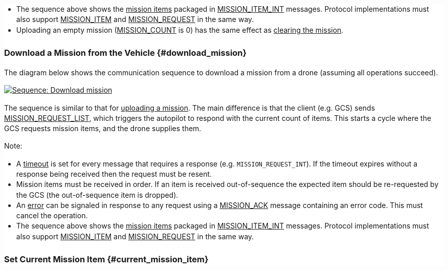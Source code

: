 - The sequence above shows the [mission items](#mavlink_commands) packaged in [MISSION_ITEM_INT](../messages/common.md#MISSION_ITEM_INT) messages. 
  Protocol implementations must also support [MISSION_ITEM](../messages/common.md#MISSION_ITEM) and [MISSION_REQUEST](../messages/common.md#MISSION_REQUEST) in the same way.
- Uploading an empty mission ([MISSION_COUNT](../messages/common.md#MISSION_COUNT) is 0) has the same effect as [clearing the mission](#clear_mission).


### Download a Mission from the Vehicle {#download_mission}

The diagram below shows the communication sequence to download a mission from a drone (assuming all operations succeed).

[![Sequence: Download mission](https://mermaid.ink/img/eyJjb2RlIjoic2VxdWVuY2VEaWFncmFtO1xuICAgIHBhcnRpY2lwYW50IEdDU1xuICAgIHBhcnRpY2lwYW50IERyb25lXG4gICAgR0NTLT4-RHJvbmU6IE1JU1NJT05fUkVRVUVTVF9MSVNUXG4gICAgR0NTLT4-R0NTOiBTdGFydCB0aW1lb3V0XG4gICAgRHJvbmUtLT4-R0NTOiBNSVNTSU9OX0NPVU5UXG4gICAgR0NTLT4-RHJvbmU6IE1JU1NJT05fUkVRVUVTVF9JTlQgKDApXG4gICAgR0NTLT4-R0NTOiBTdGFydCB0aW1lb3V0XG4gICAgRHJvbmUtLT4-R0NTOiBNSVNTSU9OX0lURU1fSU5UICgwKVxuICAgIE5vdGUgb3ZlciBHQ1MsRHJvbmU6IC4uLiBpdGVyYXRlIHRocm91Z2ggaXRlbXMgLi4uXG4gICAgR0NTLT4-RHJvbmU6IE1JU1NJT05fUkVRVUVTVF9JTlQgKGNvdW50LTEpXG4gICAgR0NTLT4-R0NTOiBTdGFydCB0aW1lb3V0XG4gICAgRHJvbmUtLT4-R0NTOiBNSVNTSU9OX0lURU1fSU5UIChjb3VudC0xKVxuICAgIEdDUy0-PkRyb25lOiBNSVNTSU9OX0FDSyIsIm1lcm1haWQiOnsidGhlbWUiOiJkZWZhdWx0In0sInVwZGF0ZUVkaXRvciI6ZmFsc2V9)](https://mermaid-js.github.io/mermaid-live-editor/#/edit/eyJjb2RlIjoic2VxdWVuY2VEaWFncmFtO1xuICAgIHBhcnRpY2lwYW50IEdDU1xuICAgIHBhcnRpY2lwYW50IERyb25lXG4gICAgR0NTLT4-RHJvbmU6IE1JU1NJT05fUkVRVUVTVF9MSVNUXG4gICAgR0NTLT4-R0NTOiBTdGFydCB0aW1lb3V0XG4gICAgRHJvbmUtLT4-R0NTOiBNSVNTSU9OX0NPVU5UXG4gICAgR0NTLT4-RHJvbmU6IE1JU1NJT05fUkVRVUVTVF9JTlQgKDApXG4gICAgR0NTLT4-R0NTOiBTdGFydCB0aW1lb3V0XG4gICAgRHJvbmUtLT4-R0NTOiBNSVNTSU9OX0lURU1fSU5UICgwKVxuICAgIE5vdGUgb3ZlciBHQ1MsRHJvbmU6IC4uLiBpdGVyYXRlIHRocm91Z2ggaXRlbXMgLi4uXG4gICAgR0NTLT4-RHJvbmU6IE1JU1NJT05fUkVRVUVTVF9JTlQgKGNvdW50LTEpXG4gICAgR0NTLT4-R0NTOiBTdGFydCB0aW1lb3V0XG4gICAgRHJvbmUtLT4-R0NTOiBNSVNTSU9OX0lURU1fSU5UIChjb3VudC0xKVxuICAgIEdDUy0-PkRyb25lOiBNSVNTSU9OX0FDSyIsIm1lcm1haWQiOnsidGhlbWUiOiJkZWZhdWx0In0sInVwZGF0ZUVkaXRvciI6ZmFsc2V9)



The sequence is similar to that for [uploading a mission](#uploading_mission).
The main difference is that the client (e.g. GCS) sends [MISSION_REQUEST_LIST](../messages/common.md#MISSION_REQUEST_LIST), which triggers the autopilot to respond with the current count of items. 
This starts a cycle where the GCS requests mission items, and the drone supplies them.

Note:
- A [timeout](#timeout) is set for every message that requires a response (e.g. `MISSION_REQUEST_INT`).
  If the timeout expires without a response being received then the request must be resent.
- Mission items must be received in order.
  If an item is received out-of-sequence the expected item should be re-requested by the GCS (the out-of-sequence item is dropped).
- An [error](#errors) can be signaled in response to any request using a [MISSION_ACK](../messages/common.md#MISSION_ACK) message containing an error code.
  This must cancel the operation.
- The sequence above shows the [mission items](#mavlink_commands) packaged in [MISSION_ITEM_INT](../messages/common.md#MISSION_ITEM_INT) messages.
  Protocol implementations must also support [MISSION_ITEM](../messages/common.md#MISSION_ITEM) and [MISSION_REQUEST](../messages/common.md#MISSION_REQUEST) in the same way.


### Set Current Mission Item {#current_mission_item}
